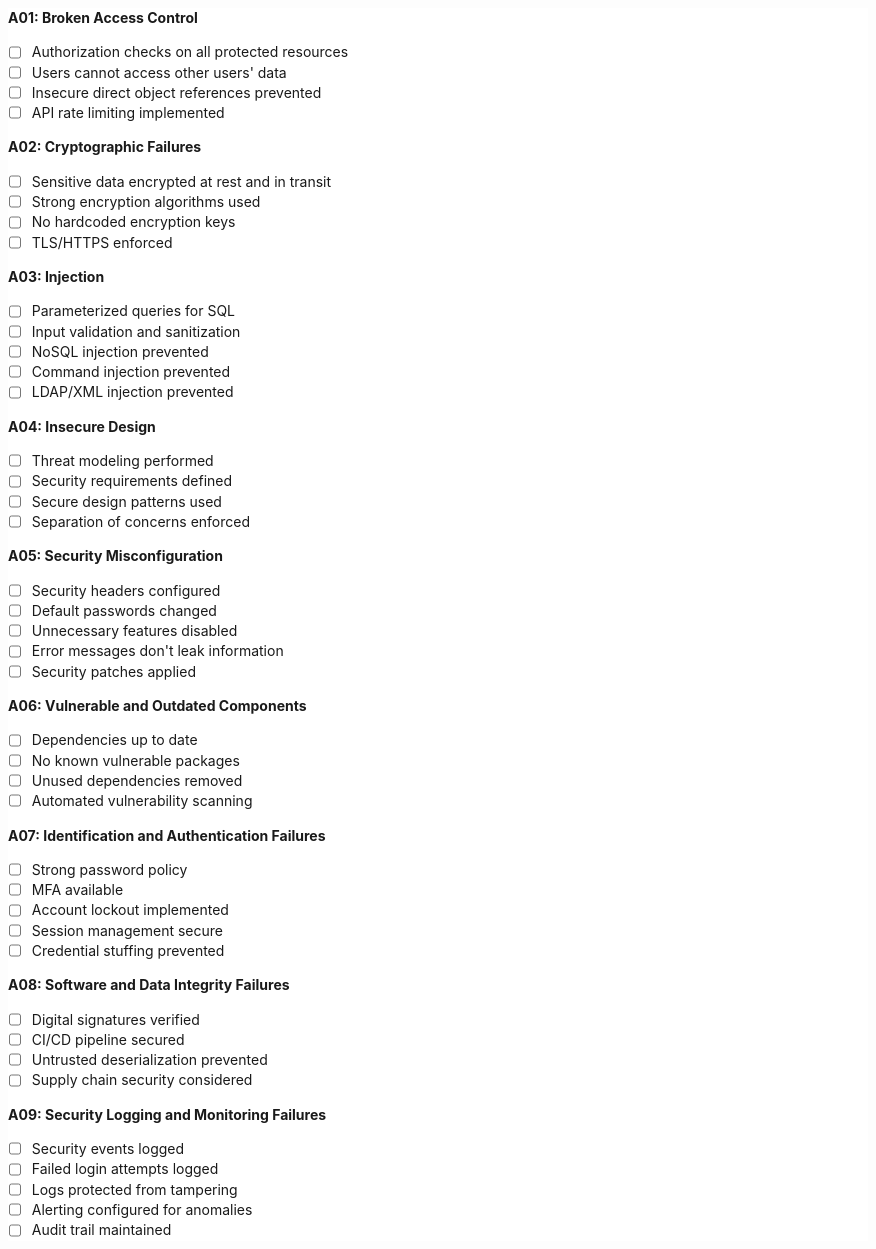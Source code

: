 **A01: Broken Access Control**
- [ ] Authorization checks on all protected resources
- [ ] Users cannot access other users' data
- [ ] Insecure direct object references prevented
- [ ] API rate limiting implemented

**A02: Cryptographic Failures**
- [ ] Sensitive data encrypted at rest and in transit
- [ ] Strong encryption algorithms used
- [ ] No hardcoded encryption keys
- [ ] TLS/HTTPS enforced

**A03: Injection**
- [ ] Parameterized queries for SQL
- [ ] Input validation and sanitization
- [ ] NoSQL injection prevented
- [ ] Command injection prevented
- [ ] LDAP/XML injection prevented

**A04: Insecure Design**
- [ ] Threat modeling performed
- [ ] Security requirements defined
- [ ] Secure design patterns used
- [ ] Separation of concerns enforced

**A05: Security Misconfiguration**
- [ ] Security headers configured
- [ ] Default passwords changed
- [ ] Unnecessary features disabled
- [ ] Error messages don't leak information
- [ ] Security patches applied

**A06: Vulnerable and Outdated Components**
- [ ] Dependencies up to date
- [ ] No known vulnerable packages
- [ ] Unused dependencies removed
- [ ] Automated vulnerability scanning

**A07: Identification and Authentication Failures**
- [ ] Strong password policy
- [ ] MFA available
- [ ] Account lockout implemented
- [ ] Session management secure
- [ ] Credential stuffing prevented

**A08: Software and Data Integrity Failures**
- [ ] Digital signatures verified
- [ ] CI/CD pipeline secured
- [ ] Untrusted deserialization prevented
- [ ] Supply chain security considered

**A09: Security Logging and Monitoring Failures**
- [ ] Security events logged
- [ ] Failed login attempts logged
- [ ] Logs protected from tampering
- [ ] Alerting configured for anomalies
- [ ] Audit trail maintained
